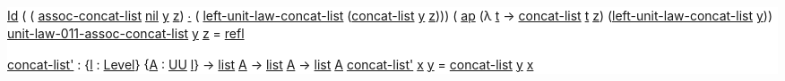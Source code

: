   <a id="1939" href="foundation-core.identity-types.html#641" class="Datatype">Id</a> <a id="1942" class="Symbol">(</a> <a id="1944" class="Symbol">(</a> <a id="1946" href="univalent-combinatorics.lists.html#9716" class="Function">assoc-concat-list</a> <a id="1964" href="univalent-combinatorics.lists.html#2199" class="InductiveConstructor">nil</a> <a id="1968" href="structured-types.universal-property-lists-wild-monoids.html#1921" class="Bound">y</a> <a id="1970" href="structured-types.universal-property-lists-wild-monoids.html#1923" class="Bound">z</a><a id="1971" class="Symbol">)</a> <a id="1973" href="foundation-core.identity-types.html#1239" class="Function Operator">∙</a>
       <a id="1982" class="Symbol">(</a> <a id="1984" href="univalent-combinatorics.lists.html#9962" class="Function">left-unit-law-concat-list</a> <a id="2010" class="Symbol">(</a><a id="2011" href="univalent-combinatorics.lists.html#2851" class="Function">concat-list</a> <a id="2023" href="structured-types.universal-property-lists-wild-monoids.html#1921" class="Bound">y</a> <a id="2025" href="structured-types.universal-property-lists-wild-monoids.html#1923" class="Bound">z</a><a id="2026" class="Symbol">)))</a>
     <a id="2035" class="Symbol">(</a> <a id="2037" href="foundation-core.identity-types.html#2853" class="Function">ap</a> <a id="2040" class="Symbol">(λ</a> <a id="2043" href="structured-types.universal-property-lists-wild-monoids.html#2043" class="Bound">t</a> <a id="2045" class="Symbol">→</a> <a id="2047" href="univalent-combinatorics.lists.html#2851" class="Function">concat-list</a> <a id="2059" href="structured-types.universal-property-lists-wild-monoids.html#2043" class="Bound">t</a> <a id="2061" href="structured-types.universal-property-lists-wild-monoids.html#1923" class="Bound">z</a><a id="2062" class="Symbol">)</a> <a id="2064" class="Symbol">(</a><a id="2065" href="univalent-combinatorics.lists.html#9962" class="Function">left-unit-law-concat-list</a> <a id="2091" href="structured-types.universal-property-lists-wild-monoids.html#1921" class="Bound">y</a><a id="2092" class="Symbol">))</a>
<a id="2095" href="structured-types.universal-property-lists-wild-monoids.html#1860" class="Function">unit-law-011-assoc-concat-list</a> <a id="2126" href="structured-types.universal-property-lists-wild-monoids.html#2126" class="Bound">y</a> <a id="2128" href="structured-types.universal-property-lists-wild-monoids.html#2128" class="Bound">z</a> <a id="2130" class="Symbol">=</a> <a id="2132" href="foundation-core.identity-types.html#694" class="InductiveConstructor">refl</a>

<a id="concat-list&#39;"></a><a id="2138" href="structured-types.universal-property-lists-wild-monoids.html#2138" class="Function">concat-list&#39;</a> <a id="2151" class="Symbol">:</a> <a id="2153" class="Symbol">{</a><a id="2154" href="structured-types.universal-property-lists-wild-monoids.html#2154" class="Bound">l</a> <a id="2156" class="Symbol">:</a> <a id="2158" href="Agda.Primitive.html#597" class="Postulate">Level</a><a id="2163" class="Symbol">}</a> <a id="2165" class="Symbol">{</a><a id="2166" href="structured-types.universal-property-lists-wild-monoids.html#2166" class="Bound">A</a> <a id="2168" class="Symbol">:</a> <a id="2170" href="foundation-core.universe-levels.html#222" class="Primitive">UU</a> <a id="2173" href="structured-types.universal-property-lists-wild-monoids.html#2154" class="Bound">l</a><a id="2174" class="Symbol">}</a> <a id="2176" class="Symbol">→</a> <a id="2178" href="univalent-combinatorics.lists.html#2156" class="Datatype">list</a> <a id="2183" href="structured-types.universal-property-lists-wild-monoids.html#2166" class="Bound">A</a> <a id="2185" class="Symbol">→</a> <a id="2187" href="univalent-combinatorics.lists.html#2156" class="Datatype">list</a> <a id="2192" href="structured-types.universal-property-lists-wild-monoids.html#2166" class="Bound">A</a> <a id="2194" class="Symbol">→</a> <a id="2196" href="univalent-combinatorics.lists.html#2156" class="Datatype">list</a> <a id="2201" href="structured-types.universal-property-lists-wild-monoids.html#2166" class="Bound">A</a>
<a id="2203" href="structured-types.universal-property-lists-wild-monoids.html#2138" class="Function">concat-list&#39;</a> <a id="2216" href="structured-types.universal-property-lists-wild-monoids.html#2216" class="Bound">x</a> <a id="2218" href="structured-types.universal-property-lists-wild-monoids.html#2218" class="Bound">y</a> <a id="2220" class="Symbol">=</a> <a id="2222" href="univalent-combinatorics.lists.html#2851" class="Function">concat-list</a> <a id="2234" href="structured-types.universal-property-lists-wild-monoids.html#2218" class="Bound">y</a> <a id="2236" href="structured-types.universal-property-lists-wild-monoids.html#2216" class="Bound">x</a>
